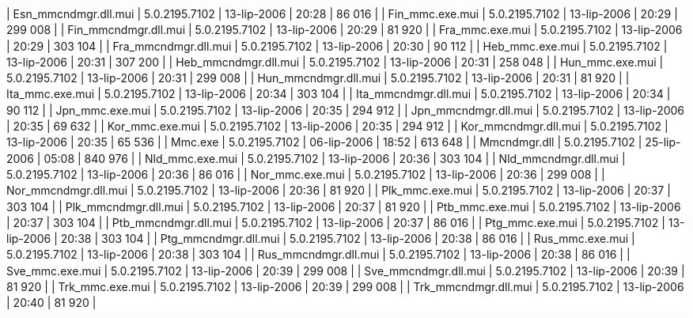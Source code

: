 | Esn\_mmcndmgr.dll.mui | 5.0.2195.7102 | 13-lip-2006 | 20:28   | 86 016  |
| Fin\_mmc.exe.mui      | 5.0.2195.7102 | 13-lip-2006 | 20:29   | 299 008 |
| Fin\_mmcndmgr.dll.mui | 5.0.2195.7102 | 13-lip-2006 | 20:29   | 81 920  |
| Fra\_mmc.exe.mui      | 5.0.2195.7102 | 13-lip-2006 | 20:29   | 303 104 |
| Fra\_mmcndmgr.dll.mui | 5.0.2195.7102 | 13-lip-2006 | 20:30   | 90 112  |
| Heb\_mmc.exe.mui      | 5.0.2195.7102 | 13-lip-2006 | 20:31   | 307 200 |
| Heb\_mmcndmgr.dll.mui | 5.0.2195.7102 | 13-lip-2006 | 20:31   | 258 048 |
| Hun\_mmc.exe.mui      | 5.0.2195.7102 | 13-lip-2006 | 20:31   | 299 008 |
| Hun\_mmcndmgr.dll.mui | 5.0.2195.7102 | 13-lip-2006 | 20:31   | 81 920  |
| Ita\_mmc.exe.mui      | 5.0.2195.7102 | 13-lip-2006 | 20:34   | 303 104 |
| Ita\_mmcndmgr.dll.mui | 5.0.2195.7102 | 13-lip-2006 | 20:34   | 90 112  |
| Jpn\_mmc.exe.mui      | 5.0.2195.7102 | 13-lip-2006 | 20:35   | 294 912 |
| Jpn\_mmcndmgr.dll.mui | 5.0.2195.7102 | 13-lip-2006 | 20:35   | 69 632  |
| Kor\_mmc.exe.mui      | 5.0.2195.7102 | 13-lip-2006 | 20:35   | 294 912 |
| Kor\_mmcndmgr.dll.mui | 5.0.2195.7102 | 13-lip-2006 | 20:35   | 65 536  |
| Mmc.exe               | 5.0.2195.7102 | 06-lip-2006 | 18:52   | 613 648 |
| Mmcndmgr.dll          | 5.0.2195.7102 | 25-lip-2006 | 05:08   | 840 976 |
| Nld\_mmc.exe.mui      | 5.0.2195.7102 | 13-lip-2006 | 20:36   | 303 104 |
| Nld\_mmcndmgr.dll.mui | 5.0.2195.7102 | 13-lip-2006 | 20:36   | 86 016  |
| Nor\_mmc.exe.mui      | 5.0.2195.7102 | 13-lip-2006 | 20:36   | 299 008 |
| Nor\_mmcndmgr.dll.mui | 5.0.2195.7102 | 13-lip-2006 | 20:36   | 81 920  |
| Plk\_mmc.exe.mui      | 5.0.2195.7102 | 13-lip-2006 | 20:37   | 303 104 |
| Plk\_mmcndmgr.dll.mui | 5.0.2195.7102 | 13-lip-2006 | 20:37   | 81 920  |
| Ptb\_mmc.exe.mui      | 5.0.2195.7102 | 13-lip-2006 | 20:37   | 303 104 |
| Ptb\_mmcndmgr.dll.mui | 5.0.2195.7102 | 13-lip-2006 | 20:37   | 86 016  |
| Ptg\_mmc.exe.mui      | 5.0.2195.7102 | 13-lip-2006 | 20:38   | 303 104 |
| Ptg\_mmcndmgr.dll.mui | 5.0.2195.7102 | 13-lip-2006 | 20:38   | 86 016  |
| Rus\_mmc.exe.mui      | 5.0.2195.7102 | 13-lip-2006 | 20:38   | 303 104 |
| Rus\_mmcndmgr.dll.mui | 5.0.2195.7102 | 13-lip-2006 | 20:38   | 86 016  |
| Sve\_mmc.exe.mui      | 5.0.2195.7102 | 13-lip-2006 | 20:39   | 299 008 |
| Sve\_mmcndmgr.dll.mui | 5.0.2195.7102 | 13-lip-2006 | 20:39   | 81 920  |
| Trk\_mmc.exe.mui      | 5.0.2195.7102 | 13-lip-2006 | 20:39   | 299 008 |
| Trk\_mmcndmgr.dll.mui | 5.0.2195.7102 | 13-lip-2006 | 20:40   | 81 920  |
